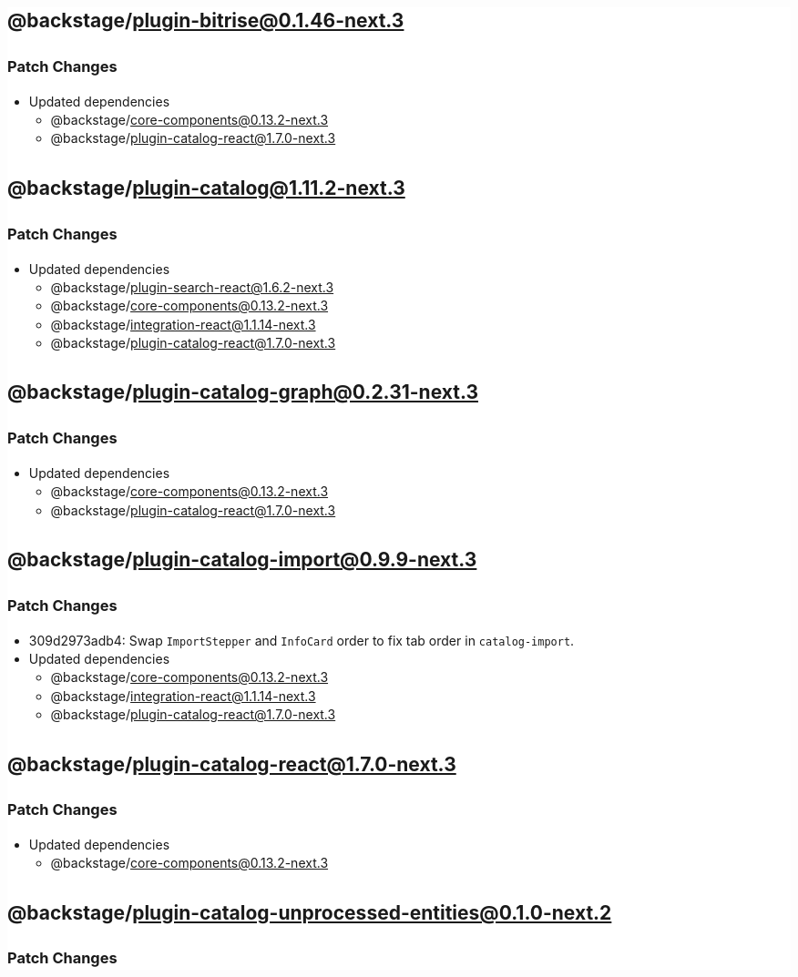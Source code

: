 ## @backstage/plugin-bitrise@0.1.46-next.3

### Patch Changes

- Updated dependencies
  - @backstage/core-components@0.13.2-next.3
  - @backstage/plugin-catalog-react@1.7.0-next.3

## @backstage/plugin-catalog@1.11.2-next.3

### Patch Changes

- Updated dependencies
  - @backstage/plugin-search-react@1.6.2-next.3
  - @backstage/core-components@0.13.2-next.3
  - @backstage/integration-react@1.1.14-next.3
  - @backstage/plugin-catalog-react@1.7.0-next.3

## @backstage/plugin-catalog-graph@0.2.31-next.3

### Patch Changes

- Updated dependencies
  - @backstage/core-components@0.13.2-next.3
  - @backstage/plugin-catalog-react@1.7.0-next.3

## @backstage/plugin-catalog-import@0.9.9-next.3

### Patch Changes

- 309d2973adb4: Swap `ImportStepper` and `InfoCard` order to fix tab order in `catalog-import`.
- Updated dependencies
  - @backstage/core-components@0.13.2-next.3
  - @backstage/integration-react@1.1.14-next.3
  - @backstage/plugin-catalog-react@1.7.0-next.3

## @backstage/plugin-catalog-react@1.7.0-next.3

### Patch Changes

- Updated dependencies
  - @backstage/core-components@0.13.2-next.3

## @backstage/plugin-catalog-unprocessed-entities@0.1.0-next.2

### Patch Changes
